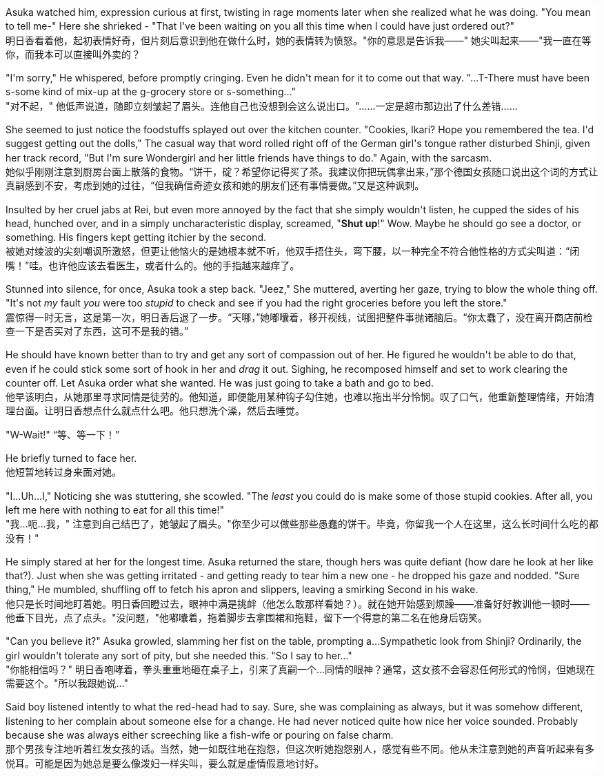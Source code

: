 Asuka watched him, expression curious at first, twisting in rage moments later when she realized what he was doing. "You mean to tell me-" Here she shrieked - "That I've been waiting on you all this time when I could have just ordered out?"  
明日香看着他，起初表情好奇，但片刻后意识到他在做什么时，她的表情转为愤怒。"你的意思是告诉我——" 她尖叫起来——"我一直在等你，而我本可以直接叫外卖的？

"I'm sorry," He whispered, before promptly cringing. Even he didn't mean for it to come out that way. "…T-There must have been s-some kind of mix-up at the g-grocery store or s-something…"  
"对不起，" 他低声说道，随即立刻皱起了眉头。连他自己也没想到会这么说出口。"……一定是超市那边出了什么差错……

She seemed to just notice the foodstuffs splayed out over the kitchen counter. "Cookies, Ikari? Hope you remembered the tea. I'd suggest getting out the dolls," The casual way that word rolled right off of the German girl's tongue rather disturbed Shinji, given her track record, "But I'm sure Wondergirl and her little friends have things to do." Again, with the sarcasm.  
她似乎刚刚注意到厨房台面上散落的食物。“饼干，碇？希望你记得买了茶。我建议你把玩偶拿出来，”那个德国女孩随口说出这个词的方式让真嗣感到不安，考虑到她的过往，“但我确信奇迹女孩和她的朋友们还有事情要做。”又是这种讽刺。

Insulted by her cruel jabs at Rei, but even more annoyed by the fact that she simply wouldn't listen, he cupped the sides of his head, hunched over, and in a simply uncharacteristic display, screamed, "**Shut up**!" Wow. Maybe he should go see a doctor, or something. His fingers kept getting itchier by the second.  
被她对绫波的尖刻嘲讽所激怒，但更让他恼火的是她根本就不听，他双手捂住头，弯下腰，以一种完全不符合他性格的方式尖叫道：“闭嘴！”哇。也许他应该去看医生，或者什么的。他的手指越来越痒了。

Stunned into silence, for once, Asuka took a step back. "Jeez," She muttered, averting her gaze, trying to blow the whole thing off. "It's not _my_ fault _you_ were too _stupid_ to check and see if you had the right groceries before you left the store."  
震惊得一时无言，这是第一次，明日香后退了一步。“天哪，”她嘟囔着，移开视线，试图把整件事抛诸脑后。“你太蠢了，没在离开商店前检查一下是否买对了东西，这可不是我的错。”

He should have known better than to try and get any sort of compassion out of her. He figured he wouldn't be able to do that, even if he could stick some sort of hook in her and _drag_ it out. Sighing, he recomposed himself and set to work clearing the counter off. Let Asuka order what she wanted. He was just going to take a bath and go to bed.  
他早该明白，从她那里寻求同情是徒劳的。他知道，即便能用某种钩子勾住她，也难以拖出半分怜悯。叹了口气，他重新整理情绪，开始清理台面。让明日香想点什么就点什么吧。他只想洗个澡，然后去睡觉。

"W-Wait!" “等、等一下！”

He briefly turned to face her.  
他短暂地转过身来面对她。

"I…Uh…I," Noticing she was stuttering, she scowled. "The _least_ you could do is make some of those stupid cookies. After all, you left me here with nothing to eat for all this time!"  
"我…呃…我，" 注意到自己结巴了，她皱起了眉头。"你至少可以做些那些愚蠢的饼干。毕竟，你留我一个人在这里，这么长时间什么吃的都没有！"

He simply stared at her for the longest time. Asuka returned the stare, though hers was quite defiant (how dare he look at her like that?). Just when she was getting irritated - and getting ready to tear him a new one - he dropped his gaze and nodded. "Sure thing," He mumbled, shuffling off to fetch his apron and slippers, leaving a smirking Second in his wake.  
他只是长时间地盯着她。明日香回瞪过去，眼神中满是挑衅（他怎么敢那样看她？）。就在她开始感到烦躁——准备好好教训他一顿时——他垂下目光，点了点头。"没问题，"他嘟囔着，拖着脚步去拿围裙和拖鞋，留下一个得意的第二名在他身后窃笑。

"Can you believe it?" Asuka growled, slamming her fist on the table, prompting a…Sympathetic look from Shinji? Ordinarily, the girl wouldn't tolerate any sort of pity, but she needed this. "So I say to her…"  
"你能相信吗？" 明日香咆哮着，拳头重重地砸在桌子上，引来了真嗣一个…同情的眼神？通常，这女孩不会容忍任何形式的怜悯，但她现在需要这个。"所以我跟她说…"

Said boy listened intently to what the red-head had to say. Sure, she was complaining as always, but it was somehow different, listening to her complain about someone else for a change. He had never noticed quite how nice her voice sounded. Probably because she was always either screeching like a fish-wife or pouring on false charm.  
那个男孩专注地听着红发女孩的话。当然，她一如既往地在抱怨，但这次听她抱怨别人，感觉有些不同。他从未注意到她的声音听起来有多悦耳。可能是因为她总是要么像泼妇一样尖叫，要么就是虚情假意地讨好。
